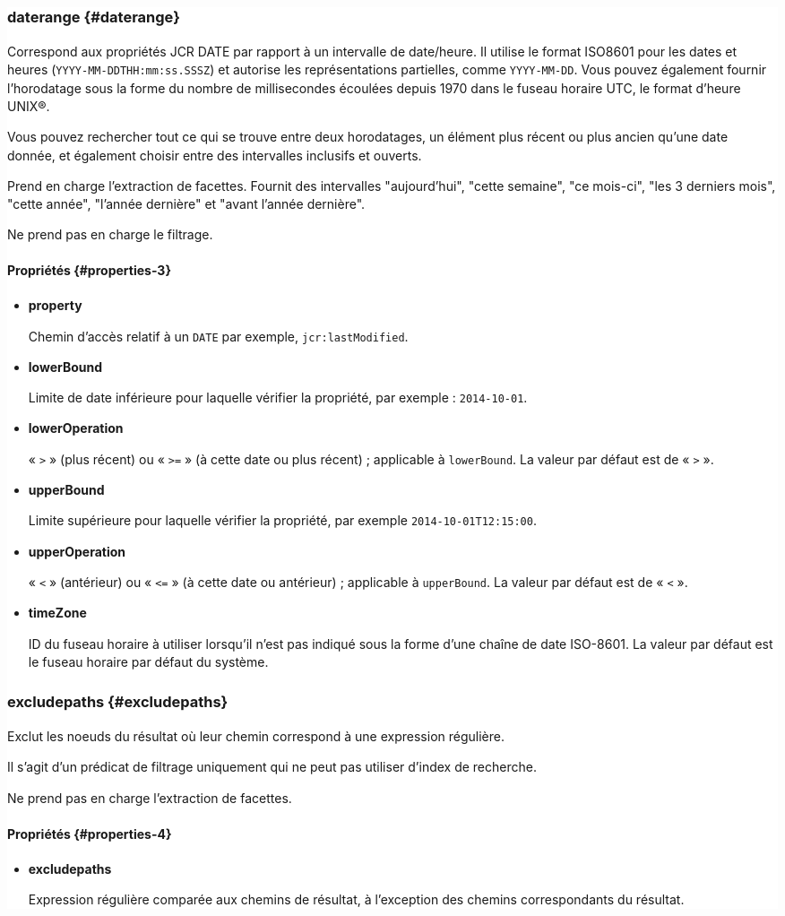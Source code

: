 ### daterange {#daterange}

Correspond aux propriétés JCR DATE par rapport à un intervalle de date/heure. Il utilise le format ISO8601
pour les dates et heures (`YYYY-MM-DDTHH:mm:ss.SSSZ`) et autorise les représentations partielles, comme `YYYY-MM-DD`. Vous pouvez également fournir l’horodatage sous la forme du nombre de millisecondes écoulées depuis 1970 dans le fuseau horaire UTC, le format d’heure UNIX®.

Vous pouvez rechercher tout ce qui se trouve entre deux horodatages, un élément plus récent ou plus ancien qu’une date donnée, et également choisir entre des intervalles inclusifs et ouverts.

Prend en charge l’extraction de facettes. Fournit des intervalles &quot;aujourd’hui&quot;, &quot;cette semaine&quot;, &quot;ce mois-ci&quot;, &quot;les 3 derniers mois&quot;, &quot;cette année&quot;, &quot;l’année dernière&quot; et &quot;avant l’année dernière&quot;.

Ne prend pas en charge le filtrage.

#### Propriétés {#properties-3}

* **property**

  Chemin d’accès relatif à un `DATE` par exemple, `jcr:lastModified`.

* **lowerBound**

  Limite de date inférieure pour laquelle vérifier la propriété, par exemple : `2014-10-01`.

* **lowerOperation**

  « `>` » (plus récent) ou « `>=` » (à cette date ou plus récent) ; applicable à `lowerBound`. La valeur par défaut est de « `>` ».

* **upperBound**

  Limite supérieure pour laquelle vérifier la propriété, par exemple `2014-10-01T12:15:00`.

* **upperOperation**

  « `<` » (antérieur) ou « `<=` » (à cette date ou antérieur) ; applicable à `upperBound`. La valeur par défaut est de « `<` ».

* **timeZone**

  ID du fuseau horaire à utiliser lorsqu’il n’est pas indiqué sous la forme d’une chaîne de date ISO-8601. La valeur par défaut est le fuseau horaire par défaut du système.

### excludepaths {#excludepaths}

Exclut les noeuds du résultat où leur chemin correspond à une expression régulière.

Il s’agit d’un prédicat de filtrage uniquement qui ne peut pas utiliser d’index de recherche.

Ne prend pas en charge l’extraction de facettes.

#### Propriétés {#properties-4}

* **excludepaths**

  Expression régulière comparée aux chemins de résultat, à l’exception des chemins correspondants du résultat.
